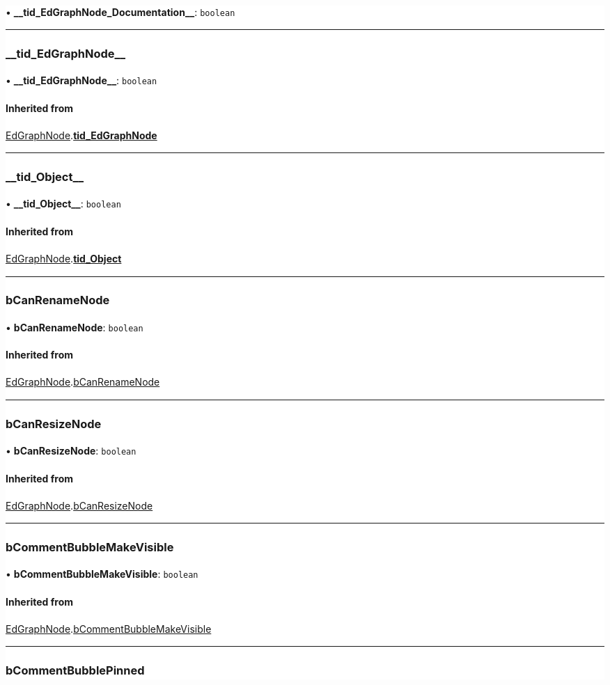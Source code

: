 • **\_\_tid\_EdGraphNode\_Documentation\_\_**: `boolean`

___

### \_\_tid\_EdGraphNode\_\_

• **\_\_tid\_EdGraphNode\_\_**: `boolean`

#### Inherited from

[EdGraphNode](ue_ue.EdGraphNode.md).[__tid_EdGraphNode__](ue_ue.EdGraphNode.md#__tid_edgraphnode__)

___

### \_\_tid\_Object\_\_

• **\_\_tid\_Object\_\_**: `boolean`

#### Inherited from

[EdGraphNode](ue_ue.EdGraphNode.md).[__tid_Object__](ue_ue.EdGraphNode.md#__tid_object__)

___

### bCanRenameNode

• **bCanRenameNode**: `boolean`

#### Inherited from

[EdGraphNode](ue_ue.EdGraphNode.md).[bCanRenameNode](ue_ue.EdGraphNode.md#bcanrenamenode)

___

### bCanResizeNode

• **bCanResizeNode**: `boolean`

#### Inherited from

[EdGraphNode](ue_ue.EdGraphNode.md).[bCanResizeNode](ue_ue.EdGraphNode.md#bcanresizenode)

___

### bCommentBubbleMakeVisible

• **bCommentBubbleMakeVisible**: `boolean`

#### Inherited from

[EdGraphNode](ue_ue.EdGraphNode.md).[bCommentBubbleMakeVisible](ue_ue.EdGraphNode.md#bcommentbubblemakevisible)

___

### bCommentBubblePinned
